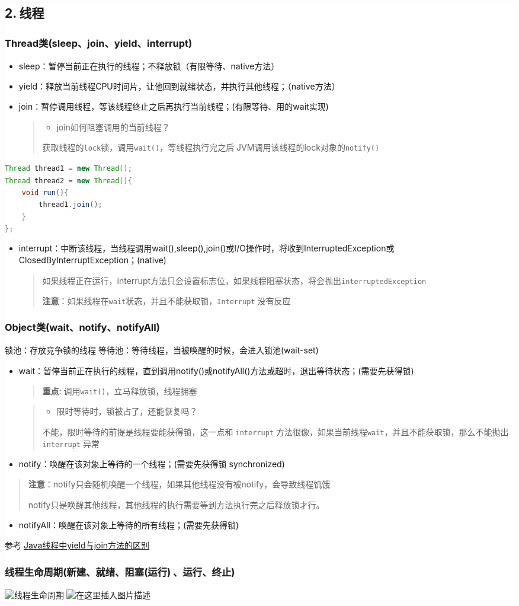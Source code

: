 

## <a id="线程">2. 线程</a>

### <a id="Thread">Thread类(sleep、join、yield、interrupt)</a>
- sleep：暂停当前正在执行的线程；不释放锁（有限等待、native方法）

- yield：释放当前线程CPU时间片，让他回到就绪状态，并执行其他线程；（native方法）

- join：暂停调用线程，等该线程终止之后再执行当前线程；(有限等待、用的wait实现)

  > - join如何阻塞调用的当前线程？
  >
  > 获取线程的`lock`锁，调用`wait()`，等线程执行完之后 JVM调用该线程的lock对象的`notify()`

```java
Thread thread1 = new Thread();
Thread thread2 = new Thread(){
    void run(){
        thread1.join(); 
    }
};
```



- interrupt：中断该线程，当线程调用wait(),sleep(),join()或I/O操作时，将收到InterruptedException或 ClosedByInterruptException；(native)

  >  如果线程正在运行，interrupt方法只会设置标志位，如果线程阻塞状态，将会抛出`interruptedException`
  >
  >  **注意**：如果线程在`wait`状态，并且不能获取锁，`Interrupt` 没有反应

### <a id="Object类">Object类(wait、notify、notifyAll)</a>

锁池：存放竞争锁的线程
等待池：等待线程，当被唤醒的时候，会进入锁池(wait-set)

- wait：暂停当前正在执行的线程，直到调用notify()或notifyAll()方法或超时，退出等待状态；(需要先获得锁)

  > **重点**: 调用`wait()`，立马释放锁，线程拥塞

  > - 限时等待时，锁被占了，还能恢复吗？
  >
  > 不能，限时等待的前提是线程要能获得锁，这一点和 `interrupt` 方法很像，如果当前线程`wait`，并且不能获取锁，那么不能抛出 `interrupt` 异常
- notify：唤醒在该对象上等待的一个线程；(需要先获得锁 synchronized) 
>**注意**：notify只会随机唤醒一个线程，如果其他线程没有被notify，会导致线程饥饿
>
>notify只是唤醒其他线程，其他线程的执行需要等到方法执行完之后释放锁才行。
- notifyAll：唤醒在该对象上等待的所有线程；(需要先获得锁)

参考 [Java线程中yield与join方法的区别](http://www.importnew.com/14958.html)

### <a id="线程生命周期">线程生命周期(新建、就绪、阻塞(运行) 、运行、终止)</a>

![线程生命周期](https://img-blog.csdnimg.cn/20190313180412384.png?x-oss-process=image/watermark,type_ZmFuZ3poZW5naGVpdGk,shadow_10,text_aHR0cHM6Ly9ibG9nLmNzZG4ubmV0L3dhbmd6aGlibzY2Ng==,size_16,color_FFFFFF,t_70)
![在这里插入图片描述](https://img-blog.csdnimg.cn/20190404163529864.png?x-oss-process=image/watermark,type_ZmFuZ3poZW5naGVpdGk,shadow_10,text_aHR0cHM6Ly9ibG9nLmNzZG4ubmV0L3dhbmd6aGlibzY2Ng==,size_16,color_FFFFFF,t_70)
